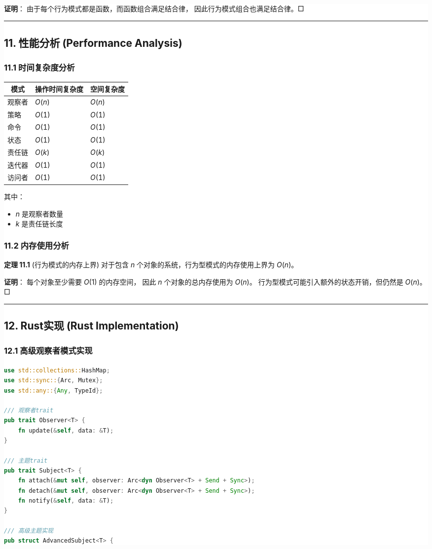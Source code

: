 **证明**：
由于每个行为模式都是函数，而函数组合满足结合律，
因此行为模式组合也满足结合律。□

---

## 11. 性能分析 (Performance Analysis)

### 11.1 时间复杂度分析

| 模式 | 操作时间复杂度 | 空间复杂度 |
|------|----------------|------------|
| 观察者 | $O(n)$ | $O(n)$ |
| 策略 | $O(1)$ | $O(1)$ |
| 命令 | $O(1)$ | $O(1)$ |
| 状态 | $O(1)$ | $O(1)$ |
| 责任链 | $O(k)$ | $O(k)$ |
| 迭代器 | $O(1)$ | $O(1)$ |
| 访问者 | $O(1)$ | $O(1)$ |

其中：

- $n$ 是观察者数量
- $k$ 是责任链长度

### 11.2 内存使用分析

****定理 11**.1** (行为模式的内存上界)
对于包含 $n$ 个对象的系统，行为型模式的内存使用上界为 $O(n)$。

**证明**：
每个对象至少需要 $O(1)$ 的内存空间，
因此 $n$ 个对象的总内存使用为 $O(n)$。
行为型模式可能引入额外的状态开销，但仍然是 $O(n)$。□

---

## 12. Rust实现 (Rust Implementation)

### 12.1 高级观察者模式实现

```rust
use std::collections::HashMap;
use std::sync::{Arc, Mutex};
use std::any::{Any, TypeId};

/// 观察者trait
pub trait Observer<T> {
    fn update(&self, data: &T);
}

/// 主题trait
pub trait Subject<T> {
    fn attach(&mut self, observer: Arc<dyn Observer<T> + Send + Sync>);
    fn detach(&mut self, observer: Arc<dyn Observer<T> + Send + Sync>);
    fn notify(&self, data: &T);
}

/// 高级主题实现
pub struct AdvancedSubject<T> {
```
